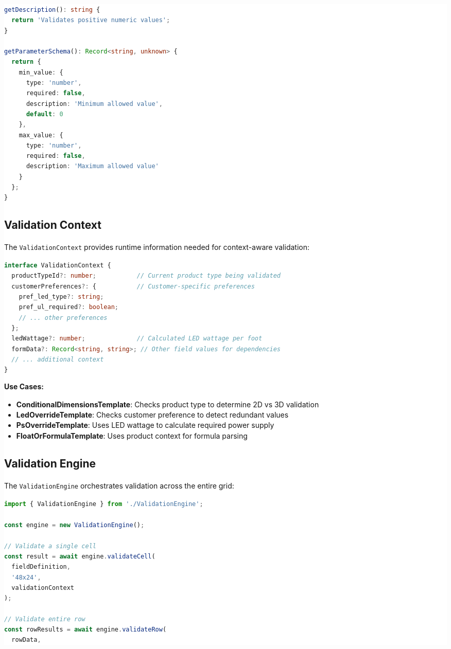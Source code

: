 ```typescript
getDescription(): string {
  return 'Validates positive numeric values';
}

getParameterSchema(): Record<string, unknown> {
  return {
    min_value: {
      type: 'number',
      required: false,
      description: 'Minimum allowed value',
      default: 0
    },
    max_value: {
      type: 'number',
      required: false,
      description: 'Maximum allowed value'
    }
  };
}
```

## Validation Context

The `ValidationContext` provides runtime information needed for context-aware validation:

```typescript
interface ValidationContext {
  productTypeId?: number;           // Current product type being validated
  customerPreferences?: {           // Customer-specific preferences
    pref_led_type?: string;
    pref_ul_required?: boolean;
    // ... other preferences
  };
  ledWattage?: number;              // Calculated LED wattage per foot
  formData?: Record<string, string>; // Other field values for dependencies
  // ... additional context
}
```

**Use Cases:**
- **ConditionalDimensionsTemplate**: Checks product type to determine 2D vs 3D validation
- **LedOverrideTemplate**: Checks customer preference to detect redundant values
- **PsOverrideTemplate**: Uses LED wattage to calculate required power supply
- **FloatOrFormulaTemplate**: Uses product context for formula parsing

## Validation Engine

The `ValidationEngine` orchestrates validation across the entire grid:

```typescript
import { ValidationEngine } from './ValidationEngine';

const engine = new ValidationEngine();

// Validate a single cell
const result = await engine.validateCell(
  fieldDefinition,
  '48x24',
  validationContext
);

// Validate entire row
const rowResults = await engine.validateRow(
  rowData,
```